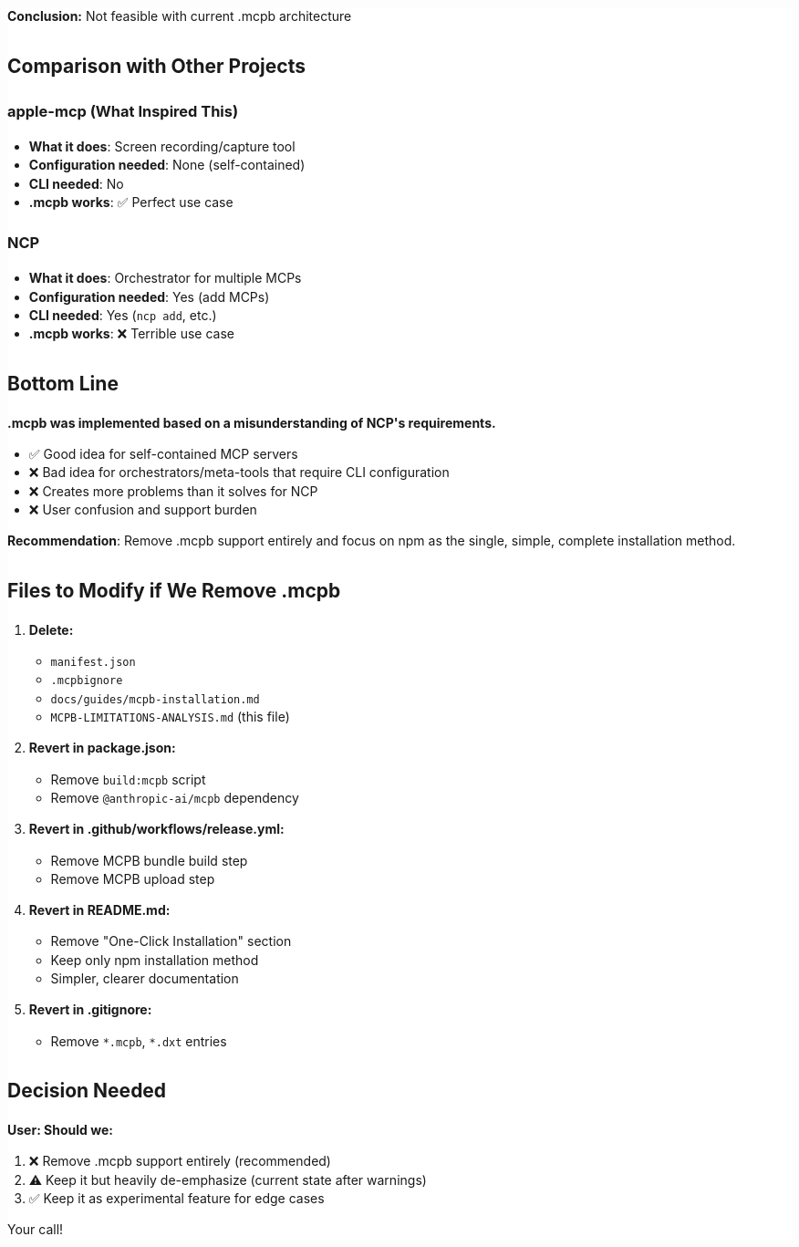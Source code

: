 **Conclusion:** Not feasible with current .mcpb architecture

## Comparison with Other Projects

### apple-mcp (What Inspired This)
- **What it does**: Screen recording/capture tool
- **Configuration needed**: None (self-contained)
- **CLI needed**: No
- **.mcpb works**: ✅ Perfect use case

### NCP
- **What it does**: Orchestrator for multiple MCPs
- **Configuration needed**: Yes (add MCPs)
- **CLI needed**: Yes (`ncp add`, etc.)
- **.mcpb works**: ❌ Terrible use case

## Bottom Line

**.mcpb was implemented based on a misunderstanding of NCP's requirements.**

- ✅ Good idea for self-contained MCP servers
- ❌ Bad idea for orchestrators/meta-tools that require CLI configuration
- ❌ Creates more problems than it solves for NCP
- ❌ User confusion and support burden

**Recommendation**: Remove .mcpb support entirely and focus on npm as the single, simple, complete installation method.

## Files to Modify if We Remove .mcpb

1. **Delete:**
   - `manifest.json`
   - `.mcpbignore`
   - `docs/guides/mcpb-installation.md`
   - `MCPB-LIMITATIONS-ANALYSIS.md` (this file)

2. **Revert in package.json:**
   - Remove `build:mcpb` script
   - Remove `@anthropic-ai/mcpb` dependency

3. **Revert in .github/workflows/release.yml:**
   - Remove MCPB bundle build step
   - Remove MCPB upload step

4. **Revert in README.md:**
   - Remove "One-Click Installation" section
   - Keep only npm installation method
   - Simpler, clearer documentation

5. **Revert in .gitignore:**
   - Remove `*.mcpb`, `*.dxt` entries

## Decision Needed

**User: Should we:**
1. ❌ Remove .mcpb support entirely (recommended)
2. ⚠️ Keep it but heavily de-emphasize (current state after warnings)
3. ✅ Keep it as experimental feature for edge cases

Your call!
